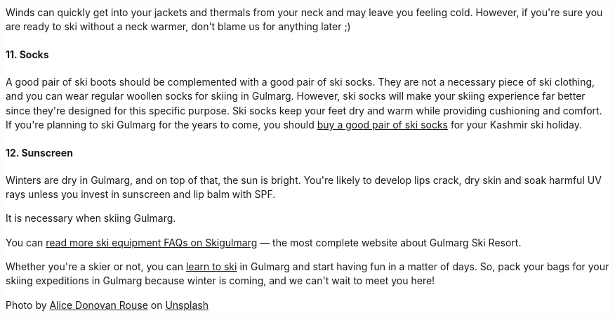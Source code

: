 Winds can quickly get into your jackets and thermals from your neck and may leave you feeling cold. However, if you&#39;re sure you are ready to ski without a neck warmer, don&#39;t blame us for anything later ;)

#### 11. Socks

A good pair of ski boots should be complemented with a good pair of ski socks. They are not a necessary piece of ski clothing, and you can wear regular woollen socks for skiing in Gulmarg. However, ski socks will make your skiing experience far better since they&#39;re designed for this specific purpose. Ski socks keep your feet dry and warm while providing cushioning and comfort. If you&#39;re planning to ski Gulmarg for the years to come, you should [buy a good pair of ski socks](https://www.decathlon.in/ski-clothing-accessories/socks-5008) for your Kashmir ski holiday.

#### 12. Sunscreen

Winters are dry in Gulmarg, and on top of that, the sun is bright. You&#39;re likely to develop lips crack, dry skin and soak harmful UV rays unless you invest in sunscreen and lip balm with SPF.

It is necessary when skiing Gulmarg.

You can [read more ski equipment FAQs on Skigulmarg](https://skigulmarg.com/faq/equipment) — the most complete website about Gulmarg Ski Resort.

Whether you&#39;re a skier or not, you can [learn to ski](https://www.bikatadventures.com/Home/Blog/Complete-Guide-to-Skiing-in-India) in Gulmarg and start having fun in a matter of days. So, pack your bags for your skiing expeditions in Gulmarg because winter is coming, and we can&#39;t wait to meet you here!

Photo by <a href="https://unsplash.com/@alicekat?utm_source=unsplash&utm_medium=referral&utm_content=creditCopyText">Alice Donovan Rouse</a> on <a href="https://unsplash.com/s/photos/ski-equipment?utm_source=unsplash&utm_medium=referral&utm_content=creditCopyText">Unsplash</a>
  